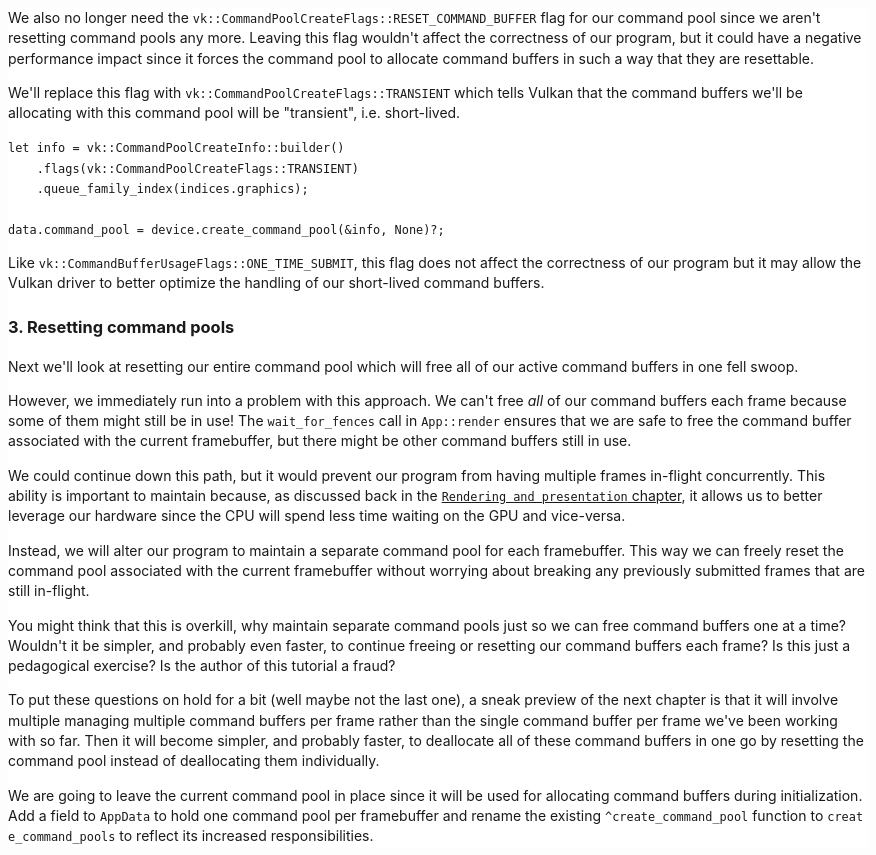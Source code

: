 We also no longer need the `vk::CommandPoolCreateFlags::RESET_COMMAND_BUFFER` flag for our command pool since we aren't resetting command pools any more. Leaving this flag wouldn't affect the correctness of our program, but it could have a negative performance impact since it forces the command pool to allocate command buffers in such a way that they are resettable.

We'll replace this flag with `vk::CommandPoolCreateFlags::TRANSIENT` which tells Vulkan that the command buffers we'll be allocating with this command pool will be "transient", i.e. short-lived.

```rust,noplaypen
let info = vk::CommandPoolCreateInfo::builder()
    .flags(vk::CommandPoolCreateFlags::TRANSIENT)
    .queue_family_index(indices.graphics);

data.command_pool = device.create_command_pool(&info, None)?;
```

Like `vk::CommandBufferUsageFlags::ONE_TIME_SUBMIT`, this flag does not affect the correctness of our program but it may allow the Vulkan driver to better optimize the handling of our short-lived command buffers.

### 3. Resetting command pools

Next we'll look at resetting our entire command pool which will free all of our active command buffers in one fell swoop.

However, we immediately run into a problem with this approach. We can't free *all* of our command buffers each frame because some of them might still be in use! The `wait_for_fences` call in `App::render` ensures that we are safe to free the command buffer associated with the current framebuffer, but there might be other command buffers still in use.

We could continue down this path, but it would prevent our program from having multiple frames in-flight concurrently. This ability is important to maintain because, as discussed back in the [`Rendering and presentation` chapter](../drawing/rendering_and_presentation.html#frames-in-flight), it allows us to better leverage our hardware since the CPU will spend less time waiting on the GPU and vice-versa.

Instead, we will alter our program to maintain a separate command pool for each framebuffer. This way we can freely reset the command pool associated with the current framebuffer without worrying about breaking any previously submitted frames that are still in-flight.

You might think that this is overkill, why maintain separate command pools just so we can free command buffers one at a time? Wouldn't it be simpler, and probably even faster, to continue freeing or resetting our command buffers each frame? Is this just a pedagogical exercise? Is the author of this tutorial a fraud?

To put these questions on hold for a bit (well maybe not the last one), a sneak preview of the next chapter is that it will involve multiple managing multiple command buffers per frame rather than the single command buffer per frame we've been working with so far. Then it will become simpler, and probably faster, to deallocate all of these command buffers in one go by resetting the command pool instead of deallocating them individually.

We are going to leave the current command pool in place since it will be used for allocating command buffers during initialization. Add a field to `AppData` to hold one command pool per framebuffer and rename the existing `^create_command_pool` function to `create_command_pools` to reflect its increased responsibilities.
